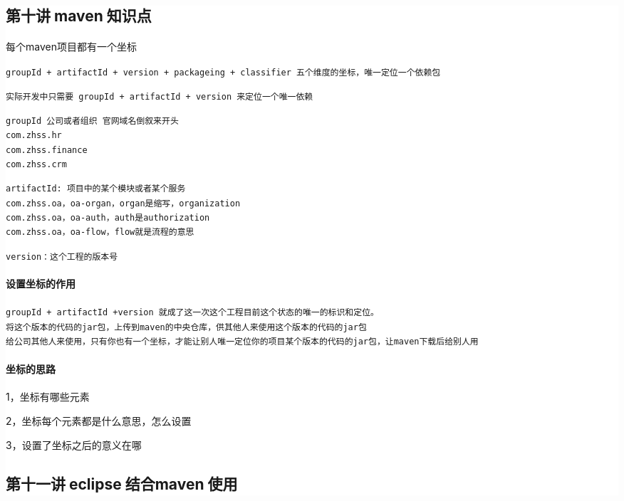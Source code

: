 



## 第十讲 maven 知识点

每个maven项目都有一个坐标

```
groupId + artifactId + version + packageing + classifier 五个维度的坐标，唯一定位一个依赖包 
```

```
实际开发中只需要 groupId + artifactId + version 来定位一个唯一依赖
```

```
groupId 公司或者组织 官网域名倒叙来开头
com.zhss.hr
com.zhss.finance
com.zhss.crm
```

```
artifactId: 项目中的某个模块或者某个服务
com.zhss.oa，oa-organ，organ是缩写，organization
com.zhss.oa，oa-auth，auth是authorization
com.zhss.oa，oa-flow，flow就是流程的意思

```

```
version：这个工程的版本号
```



#### 设置坐标的作用

```
groupId + artifactId +version 就成了这一次这个工程目前这个状态的唯一的标识和定位。
将这个版本的代码的jar包，上传到maven的中央仓库，供其他人来使用这个版本的代码的jar包
给公司其他人来使用，只有你也有一个坐标，才能让别人唯一定位你的项目某个版本的代码的jar包，让maven下载后给别人用
```



#### 坐标的思路

1，坐标有哪些元素

2，坐标每个元素都是什么意思，怎么设置

3，设置了坐标之后的意义在哪







## 第十一讲 eclipse 结合maven 使用
